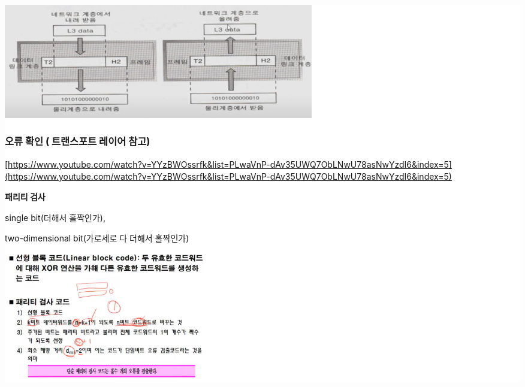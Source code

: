 <img src="링크_계층과_근거리_네트워크.assets/Untitled%2015.png" alt="Untitled" style="zoom:50%;" />

### 오류 확인 ( 트랜스포트 레이어 참고)

[https://www.youtube.com/watch?v=YYzBWOssrfk&list=PLwaVnP-dAv35UWQ7ObLNwU78asNwYzdI6&index=5](https://www.youtube.com/watch?v=YYzBWOssrfk&list=PLwaVnP-dAv35UWQ7ObLNwU78asNwYzdI6&index=5)

**패리티 검사**

single bit(더해서 홀짝인가),

two-dimensional bit(가로세로 다 더해서 홀짝인가)

<img src="링크_계층과_근거리_네트워크.assets/Untitled%2016.png" alt="Untitled" style="zoom: 33%;" />
